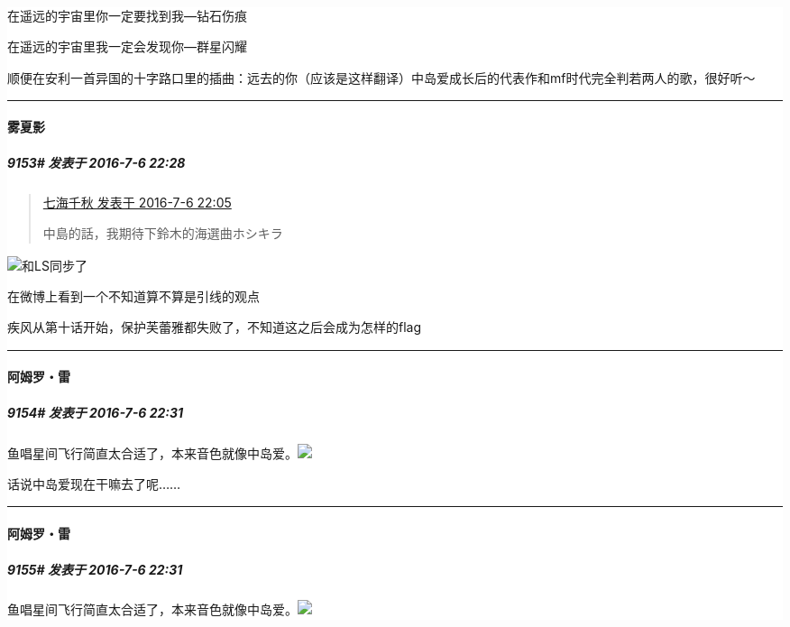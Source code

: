 在遥远的宇宙里你一定要找到我—钻石伤痕

在遥远的宇宙里我一定会发现你—群星闪耀

顺便在安利一首异国的十字路口里的插曲：远去的你（应该是这样翻译）中岛爱成长后的代表作和mf时代完全判若两人的歌，很好听～







*****

####  雾夏影  
##### 9153#       发表于 2016-7-6 22:28



<blockquote><a href="httphttps://bbs.saraba1st.com/2b/forum.php?mod=redirect&amp;goto=findpost&amp;pid=32878122&amp;ptid=1066605" target="_blank">七海千秋 发表于 2016-7-6 22:05</a>

中島的話，我期待下鈴木的海選曲ホシキラ</blockquote>
<img src="https://static.saraba1st.com/image/smiley/face/86.gif" referrerpolicy="no-referrer">和LS同步了



在微博上看到一个不知道算不算是引线的观点

疾风从第十话开始，保护芙蕾雅都失败了，不知道这之后会成为怎样的flag







*****

####  阿姆罗・雷  
##### 9154#       发表于 2016-7-6 22:31




鱼唱星间飞行简直太合适了，本来音色就像中岛爱。<img src="https://static.saraba1st.com/image/smiley/face/131.gif" referrerpolicy="no-referrer">


话说中岛爱现在干嘛去了呢……







*****

####  阿姆罗・雷  
##### 9155#       发表于 2016-7-6 22:31




鱼唱星间飞行简直太合适了，本来音色就像中岛爱。<img src="https://static.saraba1st.com/image/smiley/face/131.gif" referrerpolicy="no-referrer">

